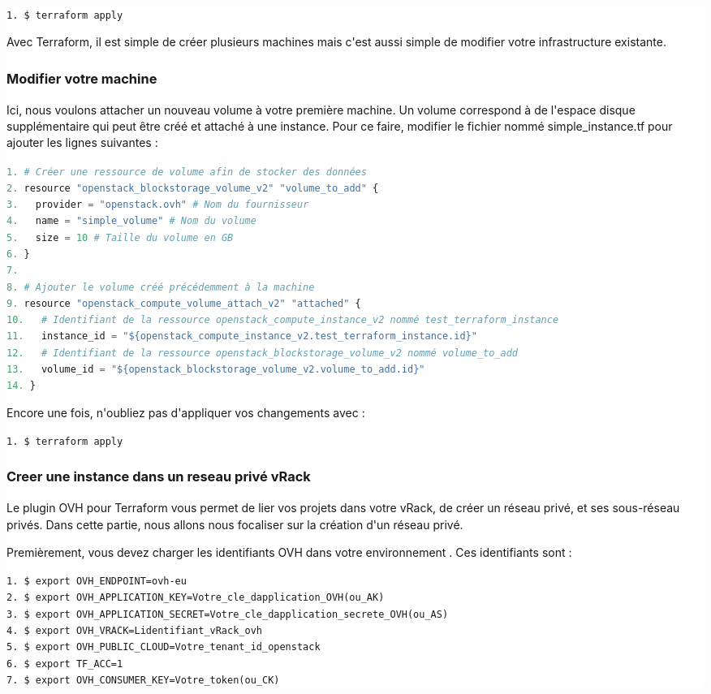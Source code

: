 
```sh
1. $ terraform apply
```

Avec Terraform, il est simple de créer plusieurs machines mais c'est aussi simple de modifier votre infrastructure existante.


### Modifier votre machine
Ici, nous voulons attacher un nouveau volume à votre première machine. Un volume correspond à de l'espace disque supplémentaire qui peut être créé et attaché à une instance. Pour ce faire, modifier le fichier nommé simple_instance.tf pour ajouter les lignes suivantes :


```python
1. # Créer une ressource de volume afin de stocker des données
2. resource "openstack_blockstorage_volume_v2" "volume_to_add" {
3.   provider = "openstack.ovh" # Nom du fournisseur
4.   name = "simple_volume" # Nom du volume
5.   size = 10 # Taille du volume en GB
6. }
7. 
8. # Ajouter le volume créé précédemment à la machine
9. resource "openstack_compute_volume_attach_v2" "attached" {
10.   # Identifiant de la ressource openstack_compute_instance_v2 nommé test_terraform_instance
11.   instance_id = "${openstack_compute_instance_v2.test_terraform_instance.id}"
12.   # Identifiant de la ressource openstack_blockstorage_volume_v2 nommé volume_to_add
13.   volume_id = "${openstack_blockstorage_volume_v2.volume_to_add.id}"
14. }
```

Encore une fois, n'oubliez pas d'appliquer vos changements avec :


```sh
1. $ terraform apply
```


### Creer une instance dans un reseau privé vRack
Le plugin OVH pour Terraform vous permet de lier vos projets dans votre vRack, de créer un réseau privé, et ses sous-réseau privés. Dans cette partie, nous allons nous focaliser sur la création d'un réseau privé.

Premièrement, vous devez charger les identifiants OVH dans votre environnement . Ces identifiants sont :


```console
1. $ export OVH_ENDPOINT=ovh-eu
2. $ export OVH_APPLICATION_KEY=Votre_cle_dapplication_OVH(ou_AK)
3. $ export OVH_APPLICATION_SECRET=Votre_cle_dapplication_secrete_OVH(ou_AS)
4. $ export OVH_VRACK=Lidentifiant_vRack_ovh
5. $ export OVH_PUBLIC_CLOUD=Votre_tenant_id_openstack
6. $ export TF_ACC=1
7. $ export OVH_CONSUMER_KEY=Votre_token(ou_CK)
```
